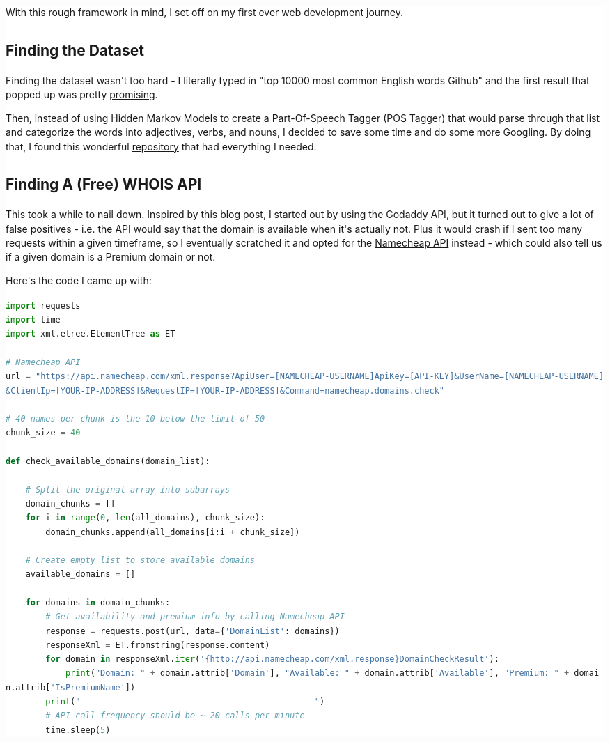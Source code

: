 With this rough framework in mind, I set off on my first ever web development journey.

## Finding the Dataset

Finding the dataset wasn't too hard - I literally typed in "top 10000 most common English words Github" and the first result that popped up was pretty [promising](https://github.com/first20hours/google-10000-english).

Then, instead of using Hidden Markov Models to create a [Part-Of-Speech Tagger](https://nlp.stanford.edu/software/tagger.html) (POS Tagger) that would parse through that list and categorize the words into adjectives, verbs, and nouns, I decided to save some time and do some more Googling. By doing that, I found this wonderful [repository](https://gist.github.com/hugsy/8910dc78d208e40de42deb29e62df913) that had everything I needed.

## Finding A (Free) WHOIS API

This took a while to nail down. Inspired by this [blog post](https://www.8bitavenue.com/godaddy-domain-name-api-in-python/), I started out by using the Godaddy API, but it turned out to give a lot of false positives - i.e. the API would say that the domain is available when it's actually not. Plus it would crash if I sent too many requests within a given timeframe, so I eventually scratched it and opted for the [Namecheap API](https://www.namecheap.com/support/api/methods/domains/check/) instead - which could also tell us if a given domain is a Premium domain or not. 

Here's the code I came up with:

```python
import requests
import time
import xml.etree.ElementTree as ET

# Namecheap API
url = "https://api.namecheap.com/xml.response?ApiUser=[NAMECHEAP-USERNAME]ApiKey=[API-KEY]&UserName=[NAMECHEAP-USERNAME]&ClientIp=[YOUR-IP-ADDRESS]&RequestIP=[YOUR-IP-ADDRESS]&Command=namecheap.domains.check"

# 40 names per chunk is the 10 below the limit of 50
chunk_size = 40

def check_available_domains(domain_list):

    # Split the original array into subarrays
    domain_chunks = []
    for i in range(0, len(all_domains), chunk_size):
        domain_chunks.append(all_domains[i:i + chunk_size])

    # Create empty list to store available domains
    available_domains = []

    for domains in domain_chunks:
        # Get availability and premium info by calling Namecheap API
        response = requests.post(url, data={'DomainList': domains})
        responseXml = ET.fromstring(response.content)
        for domain in responseXml.iter('{http://api.namecheap.com/xml.response}DomainCheckResult'):
            print("Domain: " + domain.attrib['Domain'], "Available: " + domain.attrib['Available'], "Premium: " + domain.attrib['IsPremiumName'])
        print("-----------------------------------------------")
        # API call frequency should be ~ 20 calls per minute 
        time.sleep(5)
```
